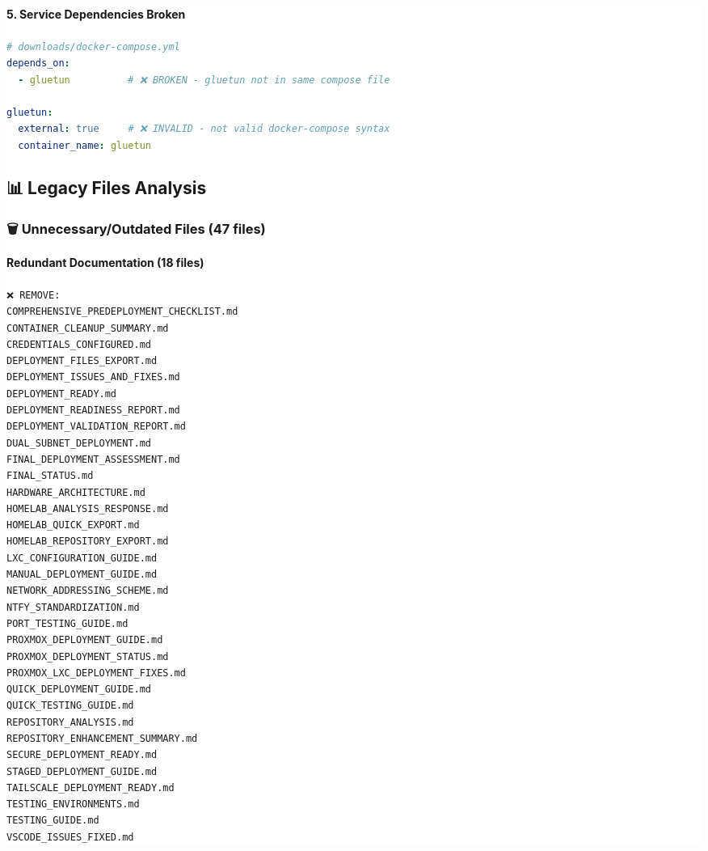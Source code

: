 #### 5. **Service Dependencies Broken**
```yaml
# downloads/docker-compose.yml
depends_on:
  - gluetun          # ❌ BROKEN - gluetun not in same compose file
  
gluetun:
  external: true     # ❌ INVALID - not valid docker-compose syntax
  container_name: gluetun
```

## 📊 **Legacy Files Analysis**

### 🗑️ **Unnecessary/Outdated Files (47 files)**

#### **Redundant Documentation (18 files)**
```
❌ REMOVE:
COMPREHENSIVE_PREDEPLOYMENT_CHECKLIST.md
CONTAINER_CLEANUP_SUMMARY.md
CREDENTIALS_CONFIGURED.md
DEPLOYMENT_FILES_EXPORT.md
DEPLOYMENT_ISSUES_AND_FIXES.md  
DEPLOYMENT_READY.md
DEPLOYMENT_READINESS_REPORT.md
DEPLOYMENT_VALIDATION_REPORT.md
DUAL_SUBNET_DEPLOYMENT.md
FINAL_DEPLOYMENT_ASSESSMENT.md
FINAL_STATUS.md
HARDWARE_ARCHITECTURE.md
HOMELAB_ANALYSIS_RESPONSE.md
HOMELAB_QUICK_EXPORT.md
HOMELAB_REPOSITORY_EXPORT.md
LXC_CONFIGURATION_GUIDE.md
MANUAL_DEPLOYMENT_GUIDE.md
NETWORK_ADDRESSING_SCHEME.md
NTFY_STANDARDIZATION.md
PORT_TESTING_GUIDE.md
PROXMOX_DEPLOYMENT_GUIDE.md
PROXMOX_DEPLOYMENT_STATUS.md
PROXMOX_LXC_DEPLOYMENT_FIXES.md
QUICK_DEPLOYMENT_GUIDE.md
QUICK_TESTING_GUIDE.md
REPOSITORY_ANALYSIS.md
REPOSITORY_ENHANCEMENT_SUMMARY.md
SECURE_DEPLOYMENT_READY.md
STAGED_DEPLOYMENT_GUIDE.md
TAILSCALE_DEPLOYMENT_READY.md
TESTING_ENVIRONMENTS.md
TESTING_GUIDE.md
VSCODE_ISSUES_FIXED.md
```
